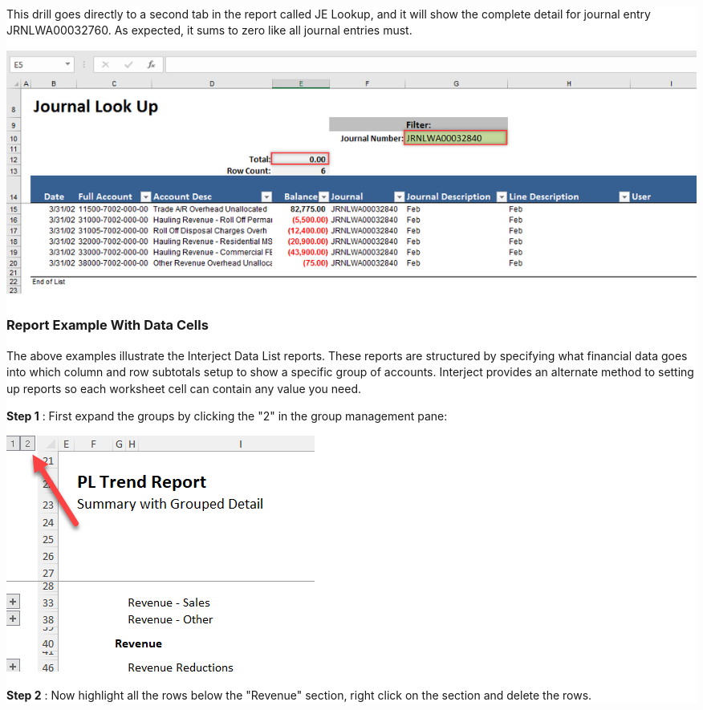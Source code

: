 This drill goes directly to a second tab in the report called JE Lookup, and it will show the complete detail for journal entry JRNLWA00032760. As expected, it sums to zero like all journal entries must.

![](/images/Walkthrough-Financial/16.png)
<br>

### Report Example With Data Cells

The above examples illustrate the Interject Data List reports. These reports are structured by specifying what financial data goes into which column and row subtotals setup to show a specific group of accounts. Interject provides an alternate method to setting up reports so each worksheet cell can contain any value you need.

**Step 1** : First expand the groups by clicking the "2" in the group management pane:

![](/images/Walkthrough-Financial/17a.png)
<br>

**Step 2** : Now highlight all the rows below the "Revenue" section, right click on the section and delete the rows.
